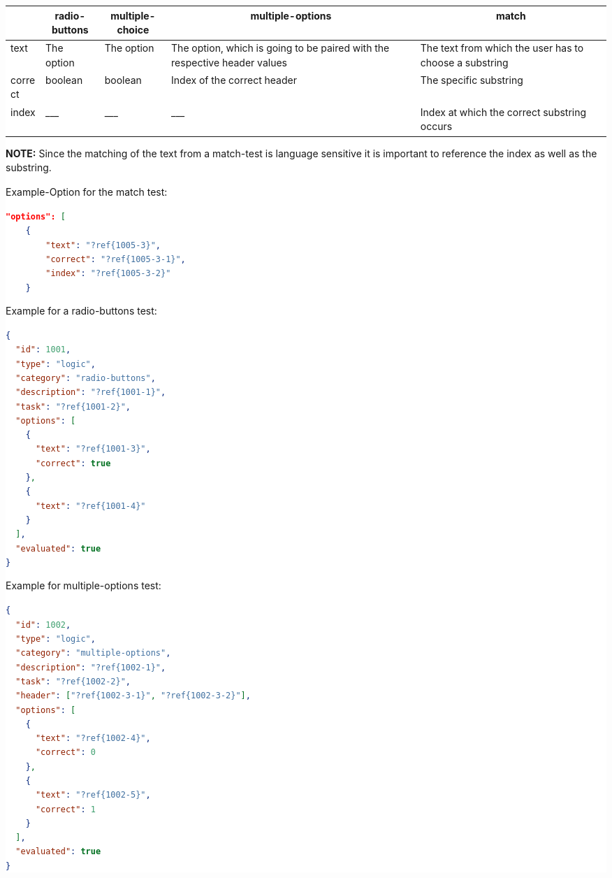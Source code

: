 |         | radio-buttons | multiple-choice | multiple-options                                             | match                                                  |
| ------- | ------------- | --------------- | ------------------------------------------------------------ | ------------------------------------------------------ |
| text    | The option    | The option      | The option, which is going to be paired with the respective header values | The text from which the user has to choose a substring |
| correct | boolean       | boolean         | Index of the correct header                                  | The specific substring                                 |
| index   | ___           | ___             | ___                                                          | Index at which the correct substring occurs            |

**NOTE:** Since the matching of the text from a match-test is language sensitive it is important to reference the index as well as the substring.

Example-Option for the match test:

```json
"options": [
    {
        "text": "?ref{1005-3}",
        "correct": "?ref{1005-3-1}",
        "index": "?ref{1005-3-2}"
    }
```

Example for a radio-buttons test:

  ```json
  {
    "id": 1001,
    "type": "logic",
    "category": "radio-buttons",
    "description": "?ref{1001-1}",
    "task": "?ref{1001-2}",
    "options": [
      {
        "text": "?ref{1001-3}",
        "correct": true
      },
      {
        "text": "?ref{1001-4}"
      }
    ],
    "evaluated": true
  }
  ```

Example for multiple-options test:

  ```json
  {
    "id": 1002,
    "type": "logic",
    "category": "multiple-options",
    "description": "?ref{1002-1}",
    "task": "?ref{1002-2}",
    "header": ["?ref{1002-3-1}", "?ref{1002-3-2}"],
    "options": [
      {
        "text": "?ref{1002-4}",
        "correct": 0
      },
      {
        "text": "?ref{1002-5}",
        "correct": 1
      }
    ],
    "evaluated": true
  }
  ```
